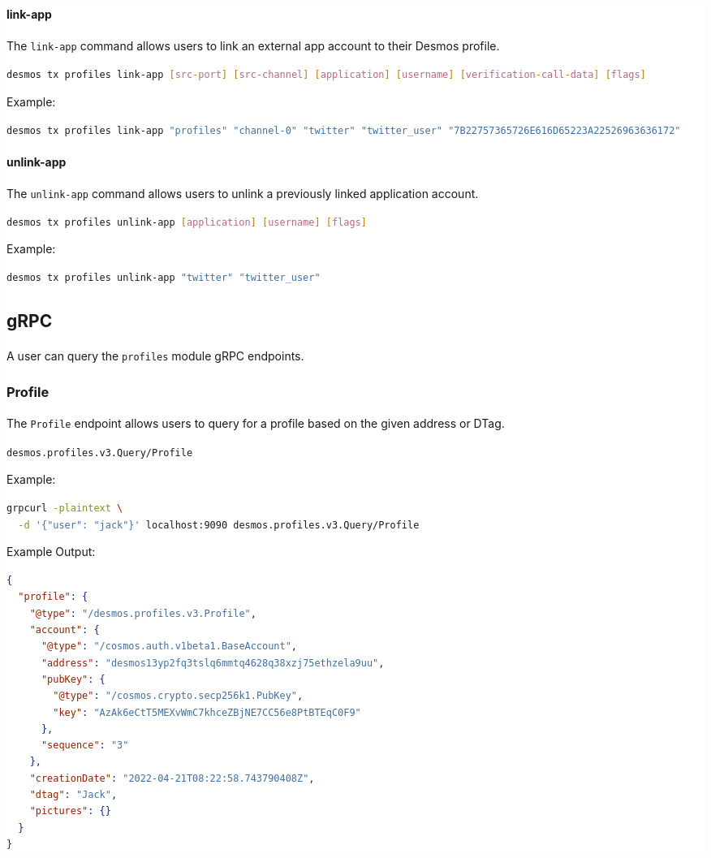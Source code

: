 #### link-app
The `link-app` command allows users to link an external app account to their Desmos profile. 

```bash
desmos tx profiles link-app [src-port] [src-channel] [application] [username] [verification-call-data] [flags]
```

Example: 
```bash
desmos tx profiles link-app "profiles" "channel-0" "twitter" "twitter_user" "7B22757365726E616D65223A22526963636172"
```

#### unlink-app
The `unlink-app` command allows users to unlink a previously linked application account.

```bash
desmos tx profiles unlink-app [application] [username] [flags]
```

Example:
```bash
desmos tx profiles unlink-app "twitter" "twitter_user"
```

## gRPC 
A user can query the `profiles` module gRPC endpoints. 

### Profile 
The `Profile` endpoint allows users to query for a profile based on the given address or DTag. 

```bash
desmos.profiles.v3.Query/Profile
```

Example:
```bash
grpcurl -plaintext \
  -d '{"user": "jack"}' localhost:9090 desmos.profiles.v3.Query/Profile
```

Example Output: 
```json
{
  "profile": {
    "@type": "/desmos.profiles.v3.Profile",
    "account": {
      "@type": "/cosmos.auth.v1beta1.BaseAccount",
      "address": "desmos13yp2fq3tslq6mmtq4628q38xzj75ethzela9uu",
      "pubKey": {
        "@type": "/cosmos.crypto.secp256k1.PubKey",
        "key": "AzAk6eCtT5MEXvWmC7khceZBjNE7CC56e8PtBTEqC0F9"
      },
      "sequence": "3"
    },
    "creationDate": "2022-04-21T08:22:58.743790408Z",
    "dtag": "Jack",
    "pictures": {}
  }
}
```

